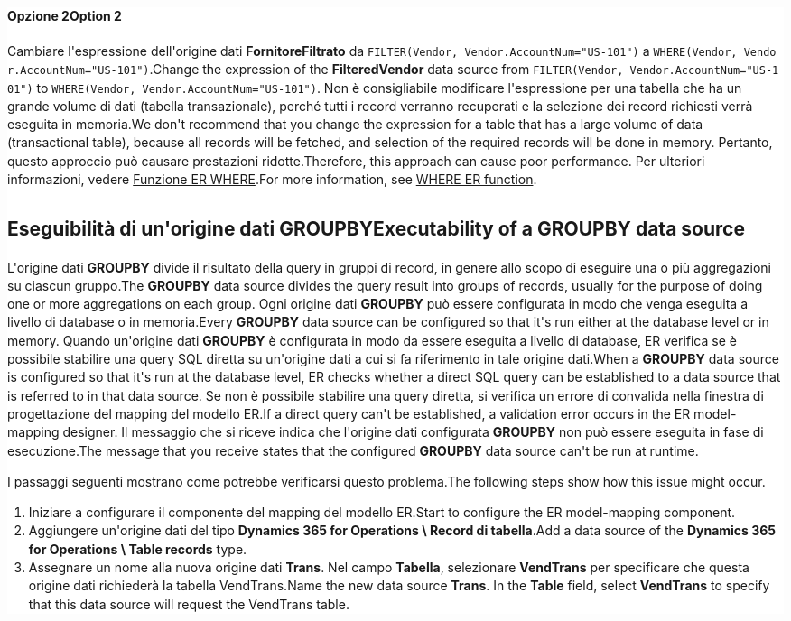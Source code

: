 #### <a name="option-2"></a><span data-ttu-id="b18d9-328">Opzione 2</span><span class="sxs-lookup"><span data-stu-id="b18d9-328">Option 2</span></span>

<span data-ttu-id="b18d9-329">Cambiare l'espressione dell'origine dati **FornitoreFiltrato** da `FILTER(Vendor, Vendor.AccountNum="US-101")` a `WHERE(Vendor, Vendor.AccountNum="US-101")`.</span><span class="sxs-lookup"><span data-stu-id="b18d9-329">Change the expression of the **FilteredVendor** data source from `FILTER(Vendor, Vendor.AccountNum="US-101")` to `WHERE(Vendor, Vendor.AccountNum="US-101")`.</span></span> <span data-ttu-id="b18d9-330">Non è consigliabile modificare l'espressione per una tabella che ha un grande volume di dati (tabella transazionale), perché tutti i record verranno recuperati e la selezione dei record richiesti verrà eseguita in memoria.</span><span class="sxs-lookup"><span data-stu-id="b18d9-330">We don't recommend that you change the expression for a table that has a large volume of data (transactional table), because all records will be fetched, and selection of the required records will be done in memory.</span></span> <span data-ttu-id="b18d9-331">Pertanto, questo approccio può causare prestazioni ridotte.</span><span class="sxs-lookup"><span data-stu-id="b18d9-331">Therefore, this approach can cause poor performance.</span></span> <span data-ttu-id="b18d9-332">Per ulteriori informazioni, vedere [Funzione ER WHERE](er-functions-list-where.md).</span><span class="sxs-lookup"><span data-stu-id="b18d9-332">For more information, see [WHERE ER function](er-functions-list-where.md).</span></span>

## <a name="executability-of-a-groupby-data-source"></a><a id="i5"></a><span data-ttu-id="b18d9-333">Eseguibilità di un'origine dati GROUPBY</span><span class="sxs-lookup"><span data-stu-id="b18d9-333">Executability of a GROUPBY data source</span></span>

<span data-ttu-id="b18d9-334">L'origine dati **GROUPBY** divide il risultato della query in gruppi di record, in genere allo scopo di eseguire una o più aggregazioni su ciascun gruppo.</span><span class="sxs-lookup"><span data-stu-id="b18d9-334">The **GROUPBY** data source divides the query result into groups of records, usually for the purpose of doing one or more aggregations on each group.</span></span> <span data-ttu-id="b18d9-335">Ogni origine dati **GROUPBY** può essere configurata in modo che venga eseguita a livello di database o in memoria.</span><span class="sxs-lookup"><span data-stu-id="b18d9-335">Every **GROUPBY** data source can be configured so that it's run either at the database level or in memory.</span></span> <span data-ttu-id="b18d9-336">Quando un'origine dati **GROUPBY** è configurata in modo da essere eseguita a livello di database, ER verifica se è possibile stabilire una query SQL diretta su un'origine dati a cui si fa riferimento in tale origine dati.</span><span class="sxs-lookup"><span data-stu-id="b18d9-336">When a **GROUPBY** data source is configured so that it's run at the database level, ER checks whether a direct SQL query can be established to a data source that is referred to in that data source.</span></span> <span data-ttu-id="b18d9-337">Se non è possibile stabilire una query diretta, si verifica un errore di convalida nella finestra di progettazione del mapping del modello ER.</span><span class="sxs-lookup"><span data-stu-id="b18d9-337">If a direct query can't be established, a validation error occurs in the ER model-mapping designer.</span></span> <span data-ttu-id="b18d9-338">Il messaggio che si riceve indica che l'origine dati configurata **GROUPBY** non può essere eseguita in fase di esecuzione.</span><span class="sxs-lookup"><span data-stu-id="b18d9-338">The message that you receive states that the configured **GROUPBY** data source can't be run at runtime.</span></span>

<span data-ttu-id="b18d9-339">I passaggi seguenti mostrano come potrebbe verificarsi questo problema.</span><span class="sxs-lookup"><span data-stu-id="b18d9-339">The following steps show how this issue might occur.</span></span>

1. <span data-ttu-id="b18d9-340">Iniziare a configurare il componente del mapping del modello ER.</span><span class="sxs-lookup"><span data-stu-id="b18d9-340">Start to configure the ER model-mapping component.</span></span>
2. <span data-ttu-id="b18d9-341">Aggiungere un'origine dati del tipo **Dynamics 365 for Operations \\ Record di tabella**.</span><span class="sxs-lookup"><span data-stu-id="b18d9-341">Add a data source of the **Dynamics 365 for Operations \\ Table records** type.</span></span>
3. <span data-ttu-id="b18d9-342">Assegnare un nome alla nuova origine dati **Trans**. Nel campo **Tabella**, selezionare **VendTrans** per specificare che questa origine dati richiederà la tabella VendTrans.</span><span class="sxs-lookup"><span data-stu-id="b18d9-342">Name the new data source **Trans**. In the **Table** field, select **VendTrans** to specify that this data source will request the VendTrans table.</span></span>
